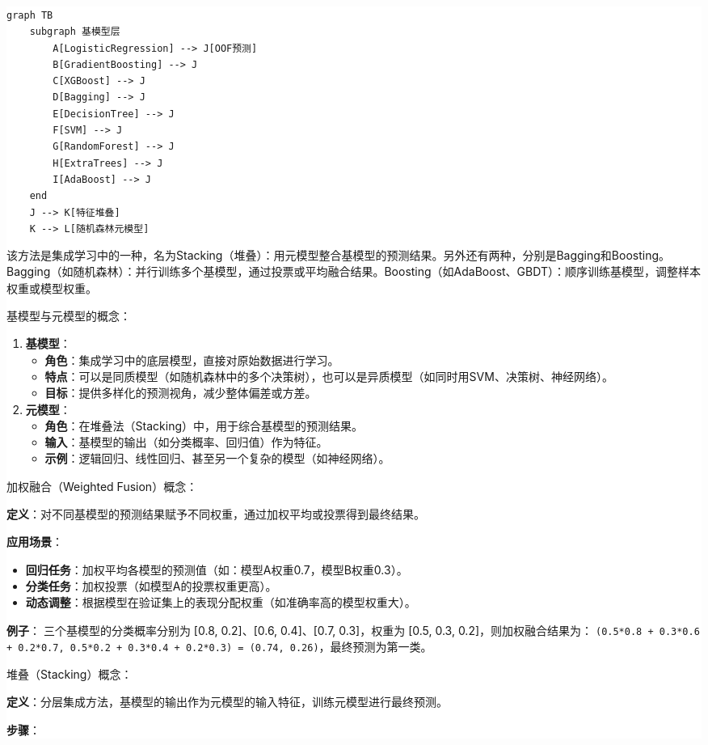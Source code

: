 

```mermaid
graph TB
    subgraph 基模型层
        A[LogisticRegression] --> J[OOF预测]
        B[GradientBoosting] --> J
        C[XGBoost] --> J
        D[Bagging] --> J
        E[DecisionTree] --> J
        F[SVM] --> J
        G[RandomForest] --> J
        H[ExtraTrees] --> J
        I[AdaBoost] --> J
    end
    J --> K[特征堆叠]
    K --> L[随机森林元模型]
```





该方法是集成学习中的一种，名为Stacking（堆叠）：用元模型整合基模型的预测结果。另外还有两种，分别是Bagging和Boosting。Bagging（如随机森林）：并行训练多个基模型，通过投票或平均融合结果。Boosting（如AdaBoost、GBDT）：顺序训练基模型，调整样本权重或模型权重。

基模型与元模型的概念：

1. **基模型**：
   - **角色**：集成学习中的底层模型，直接对原始数据进行学习。
   - **特点**：可以是同质模型（如随机森林中的多个决策树），也可以是异质模型（如同时用SVM、决策树、神经网络）。
   - **目标**：提供多样化的预测视角，减少整体偏差或方差。
2. **元模型**：
   - **角色**：在堆叠法（Stacking）中，用于综合基模型的预测结果。
   - **输入**：基模型的输出（如分类概率、回归值）作为特征。
   - **示例**：逻辑回归、线性回归、甚至另一个复杂的模型（如神经网络）。



加权融合（Weighted Fusion）概念：

**定义**：对不同基模型的预测结果赋予不同权重，通过加权平均或投票得到最终结果。

**应用场景**：

- **回归任务**：加权平均各模型的预测值（如：模型A权重0.7，模型B权重0.3）。
- **分类任务**：加权投票（如模型A的投票权重更高）。
- **动态调整**：根据模型在验证集上的表现分配权重（如准确率高的模型权重大）。

**例子**：
三个基模型的分类概率分别为 [0.8, 0.2]、[0.6, 0.4]、[0.7, 0.3]，权重为 [0.5, 0.3, 0.2]，则加权融合结果为：
`(0.5*0.8 + 0.3*0.6 + 0.2*0.7, 0.5*0.2 + 0.3*0.4 + 0.2*0.3) = (0.74, 0.26)`，最终预测为第一类。



堆叠（Stacking）概念：

**定义**：分层集成方法，基模型的输出作为元模型的输入特征，训练元模型进行最终预测。

**步骤**：
